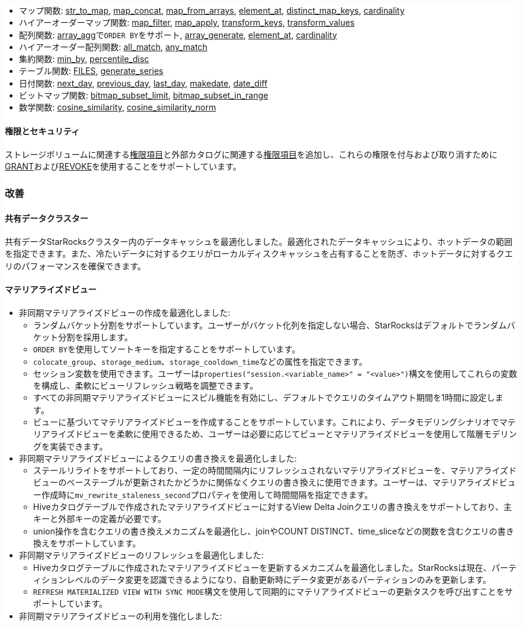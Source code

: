   - マップ関数: [str_to_map](../sql-reference/sql-functions/string-functions/str_to_map.md), [map_concat](../sql-reference/sql-functions/map-functions/map_concat.md), [map_from_arrays](../sql-reference/sql-functions/map-functions/map_from_arrays.md), [element_at](../sql-reference/sql-functions/map-functions/element_at.md), [distinct_map_keys](../sql-reference/sql-functions/map-functions/distinct_map_keys.md), [cardinality](../sql-reference/sql-functions/map-functions/cardinality.md)
  - ハイアーオーダーマップ関数: [map_filter](../sql-reference/sql-functions/map-functions/map_filter.md), [map_apply](../sql-reference/sql-functions/map-functions/map_apply.md), [transform_keys](../sql-reference/sql-functions/map-functions/transform_keys.md), [transform_values](../sql-reference/sql-functions/map-functions/transform_values.md)
  - 配列関数: [array_agg](../sql-reference/sql-functions/array-functions/array_agg.md)で`ORDER BY`をサポート, [array_generate](../sql-reference/sql-functions/array-functions/array_generate.md), [element_at](../sql-reference/sql-functions/array-functions/element_at.md), [cardinality](../sql-reference/sql-functions/array-functions/cardinality.md)
  - ハイアーオーダー配列関数: [all_match](../sql-reference/sql-functions/array-functions/all_match.md), [any_match](../sql-reference/sql-functions/array-functions/any_match.md)
  - 集約関数: [min_by](../sql-reference/sql-functions/aggregate-functions/min_by.md), [percentile_disc](../sql-reference/sql-functions/aggregate-functions/percentile_disc.md)
  - テーブル関数: [FILES](../sql-reference/sql-functions/table-functions/files.md), [generate_series](../sql-reference/sql-functions/table-functions/generate_series.md)
  - 日付関数: [next_day](../sql-reference/sql-functions/date-time-functions/next_day.md), [previous_day](../sql-reference/sql-functions/date-time-functions/previous_day.md), [last_day](../sql-reference/sql-functions/date-time-functions/last_day.md), [makedate](../sql-reference/sql-functions/date-time-functions/makedate.md), [date_diff](../sql-reference/sql-functions/date-time-functions/date_diff.md)
  - ビットマップ関数: [bitmap_subset_limit](../sql-reference/sql-functions/bitmap-functions/bitmap_subset_limit.md), [bitmap_subset_in_range](../sql-reference/sql-functions/bitmap-functions/bitmap_subset_in_range.md)
  - 数学関数: [cosine_similarity](../sql-reference/sql-functions/math-functions/cos_similarity.md), [cosine_similarity_norm](../sql-reference/sql-functions/math-functions/cos_similarity_norm.md)

#### 権限とセキュリティ

ストレージボリュームに関連する[権限項目](../administration/privilege_item.md#storage-volume)と外部カタログに関連する[権限項目](../administration/privilege_item.md#catalog)を追加し、これらの権限を付与および取り消すために[GRANT](../sql-reference/sql-statements/account-management/GRANT.md)および[REVOKE](../sql-reference/sql-statements/account-management/REVOKE.md)を使用することをサポートしています。

### 改善

#### 共有データクラスター

共有データStarRocksクラスター内のデータキャッシュを最適化しました。最適化されたデータキャッシュにより、ホットデータの範囲を指定できます。また、冷たいデータに対するクエリがローカルディスクキャッシュを占有することを防ぎ、ホットデータに対するクエリのパフォーマンスを確保できます。

#### マテリアライズドビュー

- 非同期マテリアライズドビューの作成を最適化しました:
  - ランダムバケット分割をサポートしています。ユーザーがバケット化列を指定しない場合、StarRocksはデフォルトでランダムバケット分割を採用します。
  - `ORDER BY`を使用してソートキーを指定することをサポートしています。
  - `colocate_group`、`storage_medium`、`storage_cooldown_time`などの属性を指定できます。
  - セッション変数を使用できます。ユーザーは`properties("session.<variable_name>" = "<value>")`構文を使用してこれらの変数を構成し、柔軟にビューリフレッシュ戦略を調整できます。
  - すべての非同期マテリアライズドビューにスピル機能を有効にし、デフォルトでクエリのタイムアウト期間を1時間に設定します。
  - ビューに基づいてマテリアライズドビューを作成することをサポートしています。これにより、データモデリングシナリオでマテリアライズドビューを柔軟に使用できるため、ユーザーは必要に応じてビューとマテリアライズドビューを使用して階層モデリングを実装できます。
- 非同期マテリアライズドビューによるクエリの書き換えを最適化しました:
  - ステールリライトをサポートしており、一定の時間間隔内にリフレッシュされないマテリアライズドビューを、マテリアライズドビューのベーステーブルが更新されたかどうかに関係なくクエリの書き換えに使用できます。ユーザーは、マテリアライズドビュー作成時に`mv_rewrite_staleness_second`プロパティを使用して時間間隔を指定できます。
  - Hiveカタログテーブルで作成されたマテリアライズドビューに対するView Delta Joinクエリの書き換えをサポートしており、主キーと外部キーの定義が必要です。
  - union操作を含むクエリの書き換えメカニズムを最適化し、joinやCOUNT DISTINCT、time_sliceなどの関数を含むクエリの書き換えをサポートしています。
- 非同期マテリアライズドビューのリフレッシュを最適化しました:
  - Hiveカタログテーブルに作成されたマテリアライズドビューを更新するメカニズムを最適化しました。StarRocksは現在、パーティションレベルのデータ変更を認識できるようになり、自動更新時にデータ変更があるパーティションのみを更新します。
  - `REFRESH MATERIALIZED VIEW WITH SYNC MODE`構文を使用して同期的にマテリアライズドビューの更新タスクを呼び出すことをサポートしています。
- 非同期マテリアライズドビューの利用を強化しました: